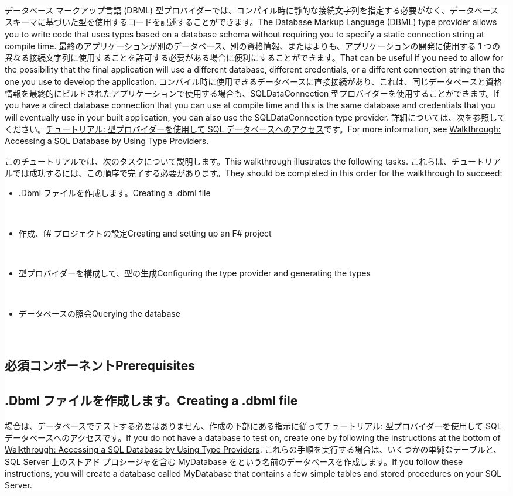 <span data-ttu-id="e4b69-113">データベース マークアップ言語 (DBML) 型プロバイダーでは、コンパイル時に静的な接続文字列を指定する必要がなく、データベース スキーマに基づいた型を使用するコードを記述することができます。</span><span class="sxs-lookup"><span data-stu-id="e4b69-113">The Database Markup Language (DBML) type provider allows you to write code that uses types based on a database schema without requiring you to specify a static connection string at compile time.</span></span> <span data-ttu-id="e4b69-114">最終のアプリケーションが別のデータベース、別の資格情報、またはよりも、アプリケーションの開発に使用する 1 つの異なる接続文字列に使用することを許可する必要がある場合に便利にすることができます。</span><span class="sxs-lookup"><span data-stu-id="e4b69-114">That can be useful if you need to allow for the possibility that the final application will use a different database, different credentials, or a different connection string than the one you use to develop the application.</span></span> <span data-ttu-id="e4b69-115">コンパイル時に使用できるデータベースに直接接続があり、これは、同じデータベースと資格情報を最終的にビルドされたアプリケーションで使用する場合も、SQLDataConnection 型プロバイダーを使用することができます。</span><span class="sxs-lookup"><span data-stu-id="e4b69-115">If you have a direct database connection that you can use at compile time and this is the same database and credentials that you will eventually use in your built application, you can also use the SQLDataConnection type provider.</span></span> <span data-ttu-id="e4b69-116">詳細については、次を参照してください。[チュートリアル: 型プロバイダーを使用して SQL データベースへのアクセス](accessing-a-sql-database.md)です。</span><span class="sxs-lookup"><span data-stu-id="e4b69-116">For more information, see [Walkthrough: Accessing a SQL Database by Using Type Providers](accessing-a-sql-database.md).</span></span>

<span data-ttu-id="e4b69-117">このチュートリアルでは、次のタスクについて説明します。</span><span class="sxs-lookup"><span data-stu-id="e4b69-117">This walkthrough illustrates the following tasks.</span></span> <span data-ttu-id="e4b69-118">これらは、チュートリアルでは成功するには、この順序で完了する必要があります。</span><span class="sxs-lookup"><span data-stu-id="e4b69-118">They should be completed in this order for the walkthrough to succeed:</span></span>


- <span data-ttu-id="e4b69-119">.Dbml ファイルを作成します。</span><span class="sxs-lookup"><span data-stu-id="e4b69-119">Creating a .dbml file</span></span>
<br />

- <span data-ttu-id="e4b69-120">作成、f# プロジェクトの設定</span><span class="sxs-lookup"><span data-stu-id="e4b69-120">Creating and setting up an F# project</span></span>
<br />

- <span data-ttu-id="e4b69-121">型プロバイダーを構成して、型の生成</span><span class="sxs-lookup"><span data-stu-id="e4b69-121">Configuring the type provider and generating the types</span></span>
<br />

- <span data-ttu-id="e4b69-122">データベースの照会</span><span class="sxs-lookup"><span data-stu-id="e4b69-122">Querying the database</span></span>
<br />


## <a name="prerequisites"></a><span data-ttu-id="e4b69-123">必須コンポーネント</span><span class="sxs-lookup"><span data-stu-id="e4b69-123">Prerequisites</span></span>

## <a name="creating-a-dbml-file"></a><span data-ttu-id="e4b69-124">.Dbml ファイルを作成します。</span><span class="sxs-lookup"><span data-stu-id="e4b69-124">Creating a .dbml file</span></span>
<span data-ttu-id="e4b69-125">場合は、データベースでテストする必要はありません、作成の下部にある指示に従って[チュートリアル: 型プロバイダーを使用して SQL データベースへのアクセス](accessing-a-sql-database.md)です。</span><span class="sxs-lookup"><span data-stu-id="e4b69-125">If you do not have a database to test on, create one by following the instructions at the bottom of [Walkthrough: Accessing a SQL Database by Using Type Providers](accessing-a-sql-database.md).</span></span> <span data-ttu-id="e4b69-126">これらの手順を実行する場合は、いくつかの単純なテーブルと、SQL Server 上のストアド プロシージャを含む MyDatabase をという名前のデータベースを作成します。</span><span class="sxs-lookup"><span data-stu-id="e4b69-126">If you follow these instructions, you will create a database called MyDatabase that contains a few simple tables and stored procedures on your SQL Server.</span></span>
